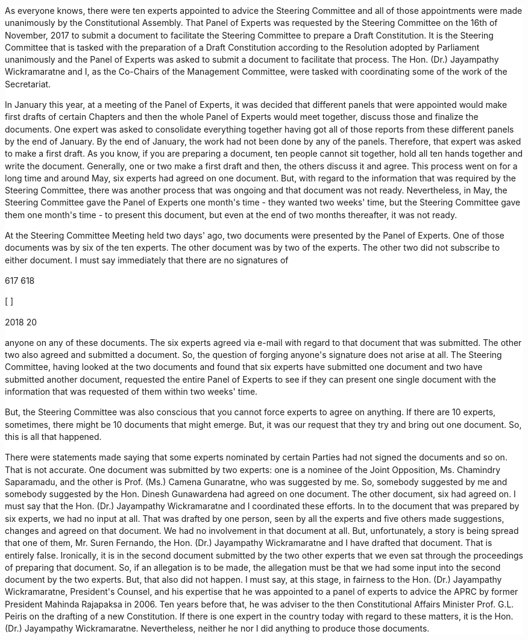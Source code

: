 As everyone knows, there were ten experts appointed to advice the Steering Committee and all of those appointments were made unanimously by the Constitutional Assembly. That Panel of Experts was requested by the Steering Committee on the 16th of November, 2017 to submit a document to facilitate the Steering Committee to prepare a Draft Constitution. It is the Steering Committee that is tasked with the preparation of a Draft Constitution according to the Resolution adopted by Parliament unanimously and the Panel of Experts was asked to submit a document to facilitate that process. The Hon. (Dr.) Jayampathy Wickramaratne and I, as the Co-Chairs of the Management Committee, were tasked with coordinating some of the work of the Secretariat.

In January this year, at a meeting of the Panel of Experts, it was decided that different panels that were appointed would make first drafts of certain Chapters and then the whole Panel of Experts would meet together, discuss those and finalize the documents. One expert was asked to consolidate everything together having got all of those reports from these different panels by the end of January. By the end of January, the work had not been done by any of the panels. Therefore, that expert was asked to make a first draft. As you know, if you are preparing a document, ten people cannot sit together, hold all ten hands together and write the document. Generally, one or two make a first draft and then, the others discuss it and agree. This process went on for a long time and around May, six experts had agreed on one document. But, with regard to the information that was required by the Steering Committee, there was another process that was ongoing and that document was not ready. Nevertheless, in May, the Steering Committee gave the Panel of Experts one month's time - they wanted two weeks' time, but the Steering Committee gave them one month's time - to present this document, but even at the end of two months thereafter, it was not ready.

At the Steering Committee Meeting held two days' ago, two documents were presented by the Panel of Experts. One of those documents was by six of the ten experts. The other document was by two of the experts. The other two did not subscribe to either document. I must say immediately that there are no signatures of

617 618

[ ]

2018 20

anyone on any of these documents. The six experts agreed via e-mail with regard to that document that was submitted. The other two also agreed and submitted a document. So, the question of forging anyone's signature does not arise at all. The Steering Committee, having looked at the two documents and found that six experts have submitted one document and two have submitted another document, requested the entire Panel of Experts to see if they can present one single document with the information that was requested of them within two weeks' time.

But, the Steering Committee was also conscious that you cannot force experts to agree on anything. If there are 10 experts, sometimes, there might be 10 documents that might emerge. But, it was our request that they try and bring out one document. So, this is all that happened.

There were statements made saying that some experts nominated by certain Parties had not signed the documents and so on. That is not accurate. One document was submitted by two experts: one is a nominee of the Joint Opposition, Ms. Chamindry Saparamadu, and the other is Prof. (Ms.) Camena Gunaratne, who was suggested by me. So, somebody suggested by me and somebody suggested by the Hon. Dinesh Gunawardena had agreed on one document. The other document, six had agreed on. I must say that the Hon. (Dr.) Jayampathy Wickramaratne and I coordinated these efforts. In to the document that was prepared by six experts, we had no input at all. That was drafted by one person, seen by all the experts and five others made suggestions, changes and agreed on that document. We had no involvement in that document at all. But, unfortunately, a story is being spread that one of them, Mr. Suren Fernando, the Hon. (Dr.) Jayampathy Wickramaratne and I have drafted that document. That is entirely false. Ironically, it is in the second document submitted by the two other experts that we even sat through the proceedings of preparing that document. So, if an allegation is to be made, the allegation must be that we had some input into the second document by the two experts. But, that also did not happen. I must say, at this stage, in fairness to the Hon. (Dr.) Jayampathy Wickramaratne, President's Counsel, and his expertise that he was appointed to a panel of experts to advice the APRC by former President Mahinda Rajapaksa in 2006. Ten years before that, he was adviser to the then Constitutional Affairs Minister Prof. G.L. Peiris on the drafting of a new Constitution. If there is one expert in the country today with regard to these matters, it is the Hon. (Dr.) Jayampathy Wickramaratne. Nevertheless, neither he nor I did anything to produce those documents.
